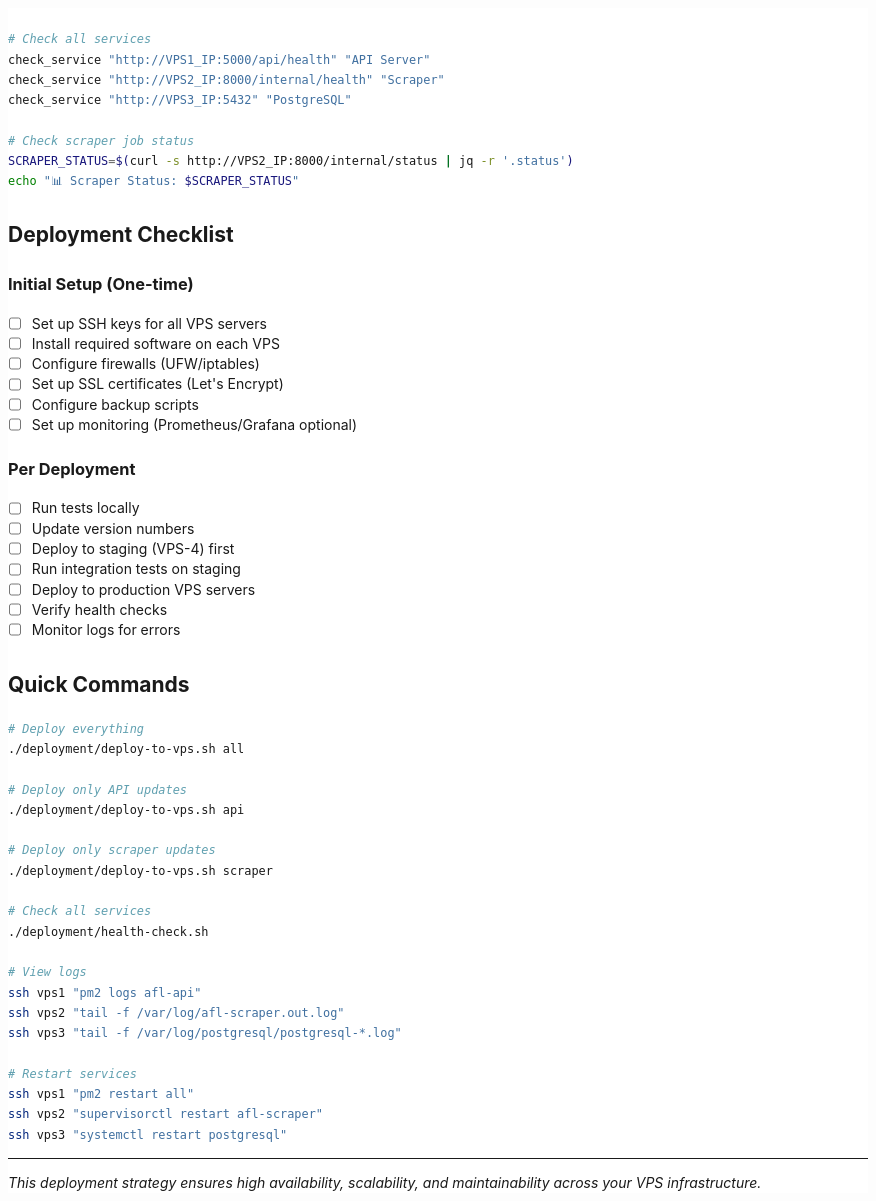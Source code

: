 ```bash

# Check all services
check_service "http://VPS1_IP:5000/api/health" "API Server"
check_service "http://VPS2_IP:8000/internal/health" "Scraper"
check_service "http://VPS3_IP:5432" "PostgreSQL"

# Check scraper job status
SCRAPER_STATUS=$(curl -s http://VPS2_IP:8000/internal/status | jq -r '.status')
echo "📊 Scraper Status: $SCRAPER_STATUS"
```

## Deployment Checklist

### Initial Setup (One-time)
- [ ] Set up SSH keys for all VPS servers
- [ ] Install required software on each VPS
- [ ] Configure firewalls (UFW/iptables)
- [ ] Set up SSL certificates (Let's Encrypt)
- [ ] Configure backup scripts
- [ ] Set up monitoring (Prometheus/Grafana optional)

### Per Deployment
- [ ] Run tests locally
- [ ] Update version numbers
- [ ] Deploy to staging (VPS-4) first
- [ ] Run integration tests on staging
- [ ] Deploy to production VPS servers
- [ ] Verify health checks
- [ ] Monitor logs for errors

## Quick Commands

```bash
# Deploy everything
./deployment/deploy-to-vps.sh all

# Deploy only API updates
./deployment/deploy-to-vps.sh api

# Deploy only scraper updates
./deployment/deploy-to-vps.sh scraper

# Check all services
./deployment/health-check.sh

# View logs
ssh vps1 "pm2 logs afl-api"
ssh vps2 "tail -f /var/log/afl-scraper.out.log"
ssh vps3 "tail -f /var/log/postgresql/postgresql-*.log"

# Restart services
ssh vps1 "pm2 restart all"
ssh vps2 "supervisorctl restart afl-scraper"
ssh vps3 "systemctl restart postgresql"
```

---

*This deployment strategy ensures high availability, scalability, and maintainability across your VPS infrastructure.*
